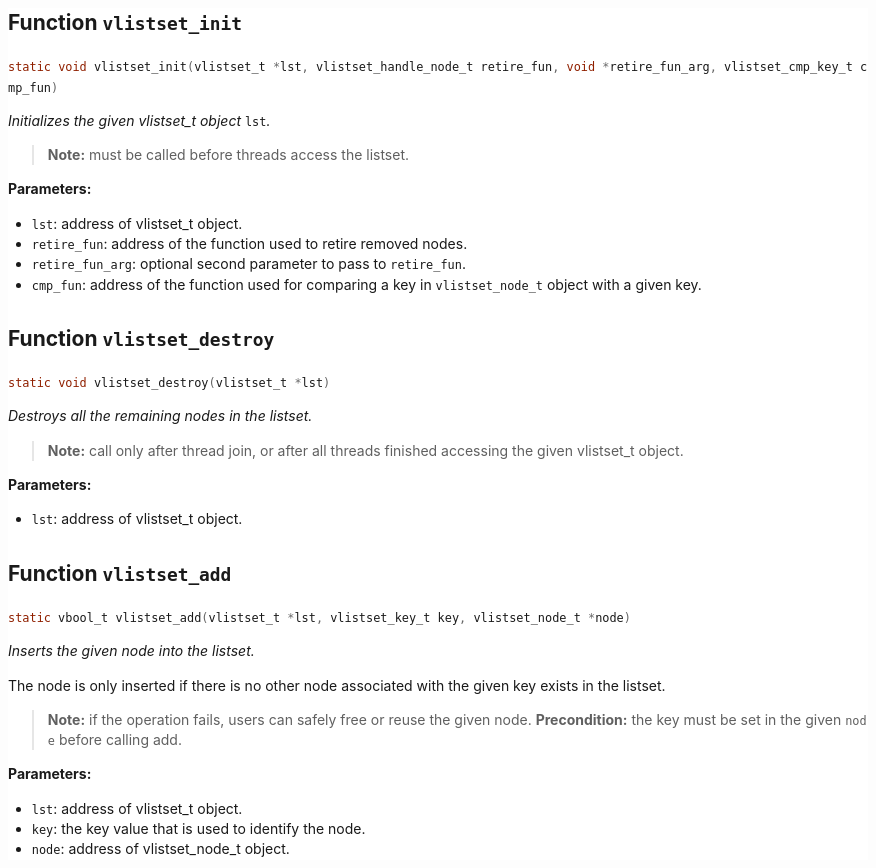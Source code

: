 ##  Function `vlistset_init`

```c
static void vlistset_init(vlistset_t *lst, vlistset_handle_node_t retire_fun, void *retire_fun_arg, vlistset_cmp_key_t cmp_fun)
``` 
_Initializes the given vlistset_t object_ `lst`_._ 


> **Note:** must be called before threads access the listset. 

**Parameters:**

- `lst`: address of vlistset_t object. 
- `retire_fun`: address of the function used to retire removed nodes. 
- `retire_fun_arg`: optional second parameter to pass to `retire_fun`. 
- `cmp_fun`: address of the function used for comparing a key in `vlistset_node_t` object with a given key. 




##  Function `vlistset_destroy`

```c
static void vlistset_destroy(vlistset_t *lst)
``` 
_Destroys all the remaining nodes in the listset._ 


> **Note:** call only after thread join, or after all threads finished accessing the given vlistset_t object. 

**Parameters:**

- `lst`: address of vlistset_t object. 




##  Function `vlistset_add`

```c
static vbool_t vlistset_add(vlistset_t *lst, vlistset_key_t key, vlistset_node_t *node)
``` 
_Inserts the given node into the listset._ 


The node is only inserted if there is no other node associated with the given key exists in the listset.

> **Note:** if the operation fails, users can safely free or reuse the given node. 
**Precondition:** the key must be set in the given `node` before calling add. 


**Parameters:**

- `lst`: address of vlistset_t object. 
- `key`: the key value that is used to identify the node. 
- `node`: address of vlistset_node_t object. 
